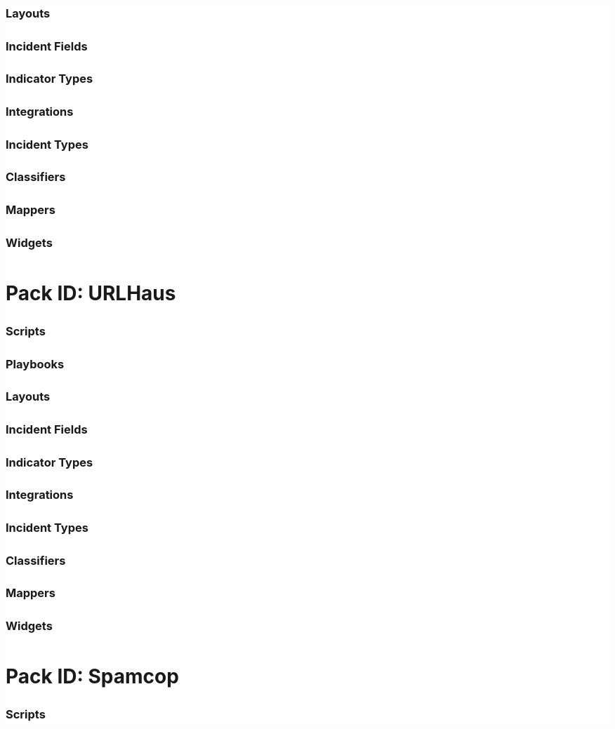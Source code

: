 
### Layouts

### Incident Fields

### Indicator Types

### Integrations

### Incident Types

### Classifiers

### Mappers

### Widgets


# Pack ID: URLHaus

### Scripts

### Playbooks

### Layouts

### Incident Fields

### Indicator Types

### Integrations

### Incident Types

### Classifiers

### Mappers

### Widgets


# Pack ID: Spamcop

### Scripts
